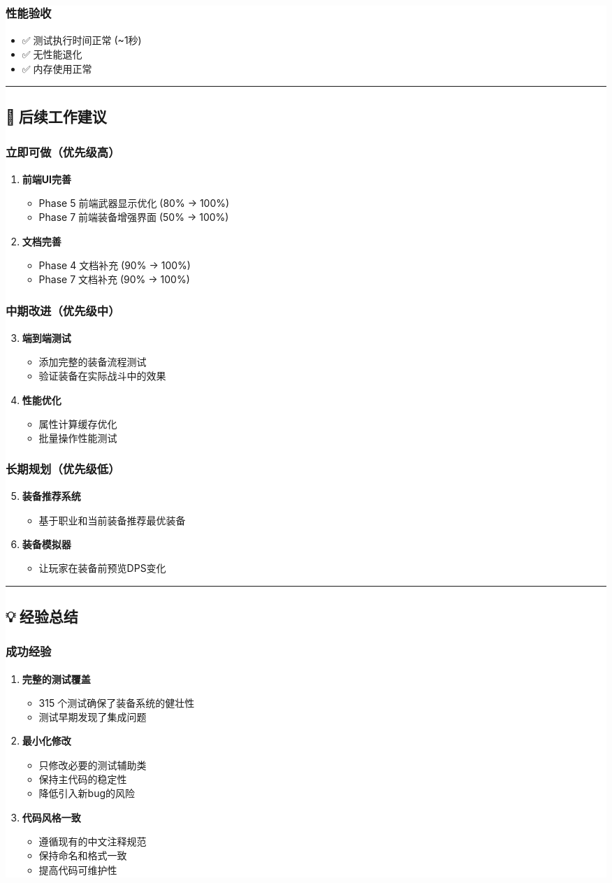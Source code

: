### 性能验收
- ✅ 测试执行时间正常 (~1秒)
- ✅ 无性能退化
- ✅ 内存使用正常

---

## 🚀 后续工作建议

### 立即可做（优先级高）

1. **前端UI完善**
   - Phase 5 前端武器显示优化 (80% → 100%)
   - Phase 7 前端装备增强界面 (50% → 100%)

2. **文档完善**
   - Phase 4 文档补充 (90% → 100%)
   - Phase 7 文档补充 (90% → 100%)

### 中期改进（优先级中）

3. **端到端测试**
   - 添加完整的装备流程测试
   - 验证装备在实际战斗中的效果

4. **性能优化**
   - 属性计算缓存优化
   - 批量操作性能测试

### 长期规划（优先级低）

5. **装备推荐系统**
   - 基于职业和当前装备推荐最优装备

6. **装备模拟器**
   - 让玩家在装备前预览DPS变化

---

## 💡 经验总结

### 成功经验

1. **完整的测试覆盖**
   - 315 个测试确保了装备系统的健壮性
   - 测试早期发现了集成问题

2. **最小化修改**
   - 只修改必要的测试辅助类
   - 保持主代码的稳定性
   - 降低引入新bug的风险

3. **代码风格一致**
   - 遵循现有的中文注释规范
   - 保持命名和格式一致
   - 提高代码可维护性
